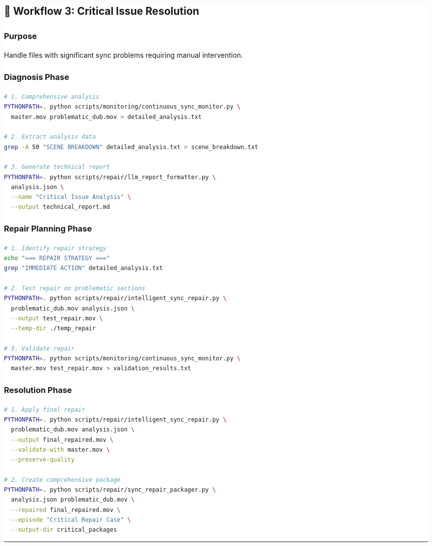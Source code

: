 
## 🎯 Workflow 3: Critical Issue Resolution

### Purpose
Handle files with significant sync problems requiring manual intervention.

### Diagnosis Phase
```bash
# 1. Comprehensive analysis
PYTHONPATH=. python scripts/monitoring/continuous_sync_monitor.py \
  master.mov problematic_dub.mov > detailed_analysis.txt

# 2. Extract analysis data
grep -A 50 "SCENE BREAKDOWN" detailed_analysis.txt > scene_breakdown.txt

# 3. Generate technical report
PYTHONPATH=. python scripts/repair/llm_report_formatter.py \
  analysis.json \
  --name "Critical Issue Analysis" \
  --output technical_report.md
```

### Repair Planning Phase
```bash
# 1. Identify repair strategy
echo "=== REPAIR STRATEGY ==="
grep "IMMEDIATE ACTION" detailed_analysis.txt

# 2. Test repair on problematic sections
PYTHONPATH=. python scripts/repair/intelligent_sync_repair.py \
  problematic_dub.mov analysis.json \
  --output test_repair.mov \
  --temp-dir ./temp_repair

# 3. Validate repair
PYTHONPATH=. python scripts/monitoring/continuous_sync_monitor.py \
  master.mov test_repair.mov > validation_results.txt
```

### Resolution Phase
```bash
# 1. Apply final repair
PYTHONPATH=. python scripts/repair/intelligent_sync_repair.py \
  problematic_dub.mov analysis.json \
  --output final_repaired.mov \
  --validate-with master.mov \
  --preserve-quality

# 2. Create comprehensive package
PYTHONPATH=. python scripts/repair/sync_repair_packager.py \
  analysis.json problematic_dub.mov \
  --repaired final_repaired.mov \
  --episode "Critical Repair Case" \
  --output-dir critical_packages
```

---